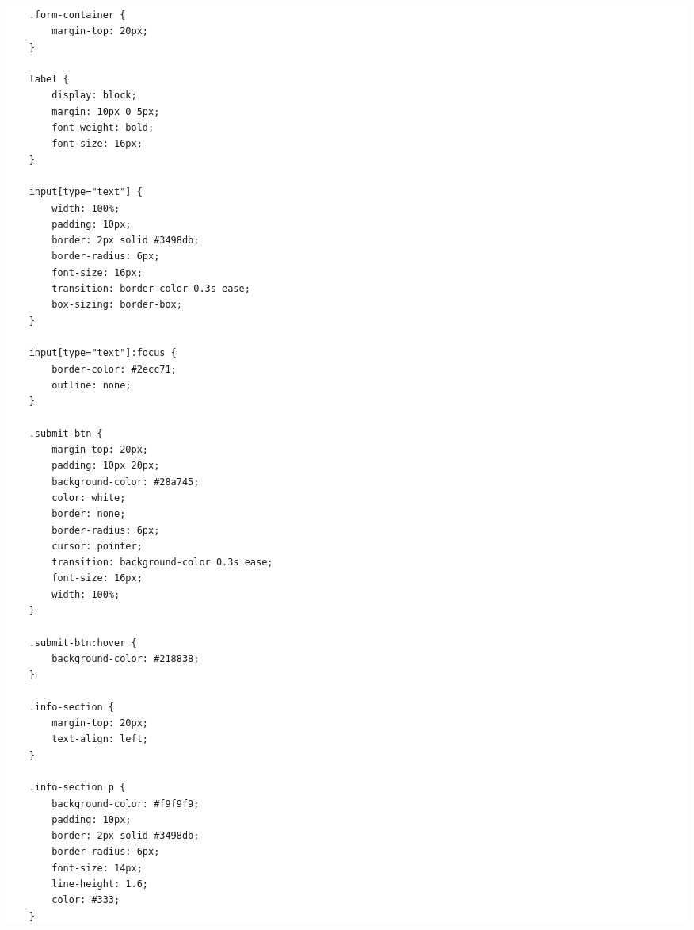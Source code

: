         .form-container {
            margin-top: 20px;
        }

        label {
            display: block;
            margin: 10px 0 5px;
            font-weight: bold;
            font-size: 16px;
        }

        input[type="text"] {
            width: 100%;
            padding: 10px;
            border: 2px solid #3498db;
            border-radius: 6px;
            font-size: 16px;
            transition: border-color 0.3s ease;
            box-sizing: border-box;
        }

        input[type="text"]:focus {
            border-color: #2ecc71;
            outline: none;
        }

        .submit-btn {
            margin-top: 20px;
            padding: 10px 20px;
            background-color: #28a745;
            color: white;
            border: none;
            border-radius: 6px;
            cursor: pointer;
            transition: background-color 0.3s ease;
            font-size: 16px;
            width: 100%;
        }

        .submit-btn:hover {
            background-color: #218838;
        }

        .info-section {
            margin-top: 20px;
            text-align: left;
        }

        .info-section p {
            background-color: #f9f9f9;
            padding: 10px;
            border: 2px solid #3498db;
            border-radius: 6px;
            font-size: 14px;
            line-height: 1.6;
            color: #333;
        }
